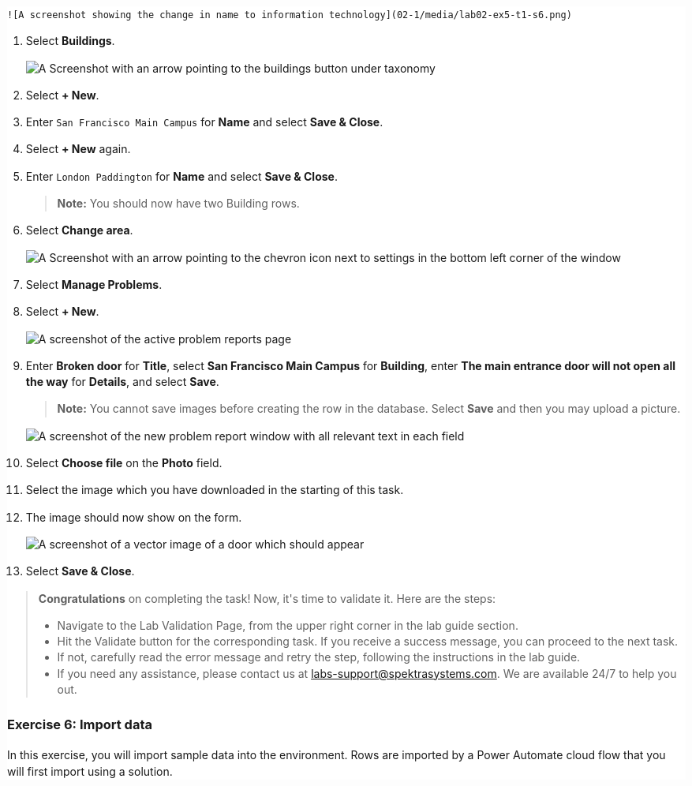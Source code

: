     ![A screenshot showing the change in name to information technology](02-1/media/lab02-ex5-t1-s6.png)

1.  Select **Buildings**.

    ![A Screenshot with an arrow pointing to the buildings button under taxonomy](02-1/media/lab02-ex5-t1-s7.png)

1.  Select **+ New**.

1.  Enter `San Francisco Main Campus` for **Name** and select **Save & Close**.

1. Select **+ New** again.

1. Enter `London Paddington` for **Name** and select **Save & Close**.

    >**Note:** You should now have two Building rows.

1. Select **Change area**.

    ![A Screenshot with an arrow pointing to the chevron icon next to settings in the bottom left corner of the window](02-1/media/lab02-ex5-t1-s12.png)

1. Select **Manage Problems**.

1. Select **+ New**.

    ![A screenshot of the active problem reports page](02-1/media/image86(1).png)

1. Enter **Broken door** for **Title**, select **San Francisco Main Campus** for **Building**, enter **The main entrance door will not open all the way** for **Details**, and select **Save**.

    >**Note:** You cannot save images before creating the row in the database. Select **Save** and then you may upload a picture.

    ![A screenshot of the new problem report window with all relevant text in each field](02-1/media/lab02-ex5-t1-s15.png)

1. Select **Choose file** on the **Photo** field.

1. Select the image which you have downloaded in the starting of this task.

1. The image should now show on the form.

    ![A screenshot of a vector image of a door which should appear](02-1/media/image89(1).png)

1. Select **Save & Close**.

> **Congratulations** on completing the task! Now, it's time to validate it. Here are the steps:
   > - Navigate to the Lab Validation Page, from the upper right corner in the lab guide section.
   > - Hit the Validate button for the corresponding task. If you receive a success message, you can proceed to the next task. 
   > - If not, carefully read the error message and retry the step, following the instructions in the lab guide.
   > - If you need any assistance, please contact us at labs-support@spektrasystems.com. We are available 24/7 to help you out.

### Exercise 6: Import data

In this exercise, you will import sample data into the environment. Rows are imported by a Power Automate cloud flow that you will first import using a solution.
